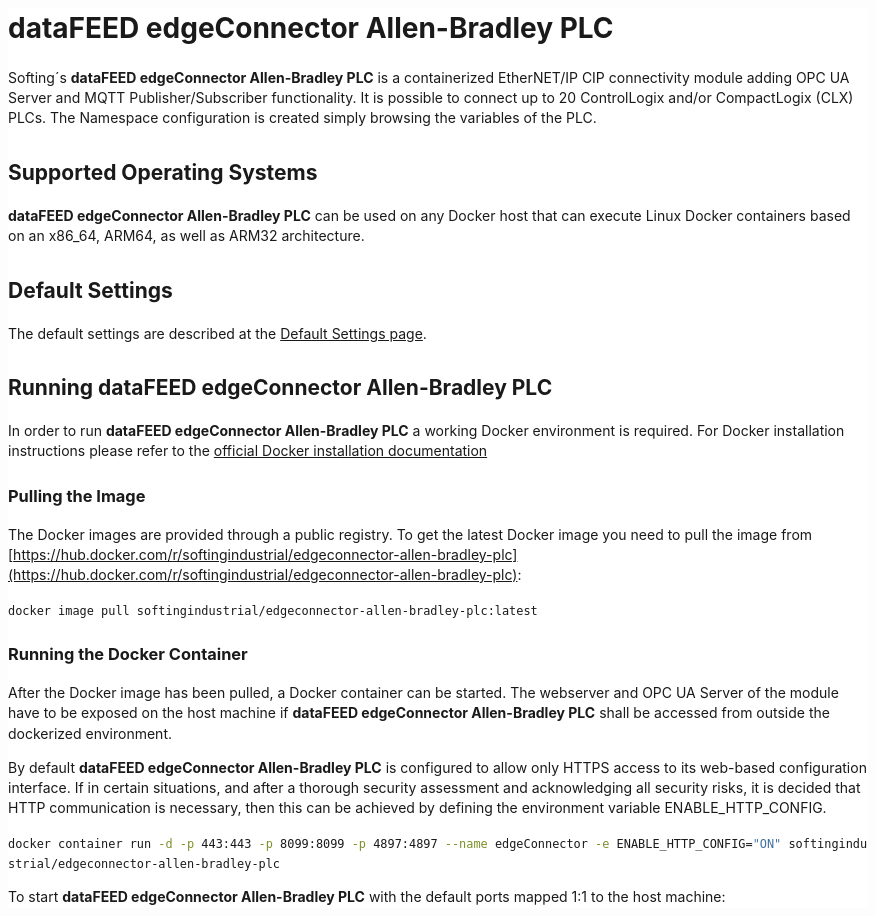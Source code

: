 # **dataFEED edgeConnector Allen-Bradley PLC**

Softing´s **dataFEED edgeConnector Allen-Bradley PLC** is a containerized EtherNET/IP CIP
connectivity module adding OPC UA Server and MQTT Publisher/Subscriber functionality.
It is possible to connect up to 20 ControlLogix and/or CompactLogix (CLX) PLCs.
The Namespace configuration is created simply browsing the variables of the PLC.


## Supported Operating Systems

**dataFEED edgeConnector Allen-Bradley PLC** can be used on any Docker host that can
execute Linux Docker containers based on an x86_64, ARM64, as well as ARM32 architecture.

## Default Settings

The default settings are described at the [Default Settings page](../common/defaults.md).

## Running **dataFEED edgeConnector Allen-Bradley PLC**

In order to run **dataFEED edgeConnector Allen-Bradley PLC** a working Docker environment
is required.
For Docker installation instructions please refer to the
[official Docker installation documentation](https://docs.docker.com/install/)

### Pulling the Image

The Docker images are provided through a public registry.
To get the latest Docker image you need to pull the image from
[https://hub.docker.com/r/softingindustrial/edgeconnector-allen-bradley-plc](https://hub.docker.com/r/softingindustrial/edgeconnector-allen-bradley-plc):

```bash
docker image pull softingindustrial/edgeconnector-allen-bradley-plc:latest
```

### Running the Docker Container

After the Docker image has been pulled, a Docker container can be started.
The webserver and OPC UA Server of the module have to be exposed on the host
machine if **dataFEED edgeConnector Allen-Bradley PLC** shall be accessed from outside
the dockerized environment.

By default **dataFEED edgeConnector Allen-Bradley PLC** is configured to allow only HTTPS access to its web-based configuration interface. If in certain situations, and after a thorough security assessment and acknowledging all security risks, it is decided that HTTP communication is necessary, then this can be achieved by defining the environment variable ENABLE_HTTP_CONFIG.

```bash
docker container run -d -p 443:443 -p 8099:8099 -p 4897:4897 --name edgeConnector -e ENABLE_HTTP_CONFIG="ON" softingindustrial/edgeconnector-allen-bradley-plc
```

To start **dataFEED edgeConnector Allen-Bradley PLC** with the default ports mapped 1:1
to the host machine:
